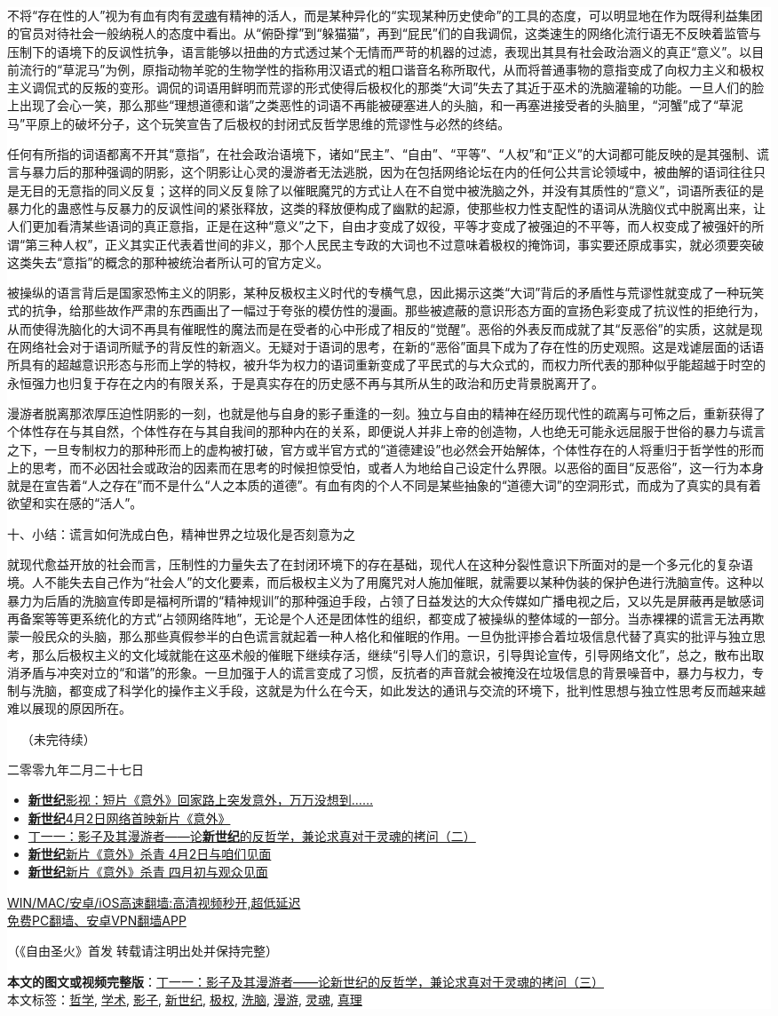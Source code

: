 <p>不将“存在性的人”视为有血有肉有<a href="https://www.bannedbook.org/bnews/tag/%e7%81%b5%e9%ad%82/" class="st_tag internal_tag" rel="tag" title="标签 灵魂 下的日志">灵魂</a>有精神的活人，而是某种异化的“实现某种历史使命”的工具的态度，可以明显地在作为既得利益集团的官员对待社会一般纳税人的态度中看出。从“俯卧撑”到“躲猫猫”，再到“屁民”们的自我调侃，这类速生的网络化流行语无不反映着监管与压制下的语境下的反讽性抗争，语言能够以扭曲的方式透过某个无情而严苛的机器的过滤，表现出其具有社会政治涵义的真正“意义”。以目前流行的“草泥马”为例，原指动物羊驼的生物学性的指称用汉语式的粗口谐音名称所取代，从而将普通事物的意指变成了向权力主义和极权主义调侃式的反叛的变形。调侃的词语用鲜明而荒谬的形式使得后极权化的那类“大词”失去了其近于巫术的洗脑灌输的功能。一旦人们的脸上出现了会心一笑，那么那些“理想道德和谐”之类恶性的词语不再能被硬塞进人的头脑，和一再塞进接受者的头脑里，“河蟹”成了“草泥马”平原上的破坏分子，这个玩笑宣告了后极权的封闭式反哲学思维的荒谬性与必然的终结。</p> <p>任何有所指的词语都离不开其“意指”，在社会政治语境下，诸如“民主”、“自由”、“平等”、“人权”和“正义”的大词都可能反映的是其强制、谎言与暴力后的那种强调的阴影，这个阴影让心灵的漫游者无法逃脱，因为在包括网络论坛在内的任何公共言论领域中，被曲解的语词往往只是无目的无意指的同义反复；这样的同义反复除了以催眠魔咒的方式让人在不自觉中被洗脑之外，并没有其质性的“意义”，词语所表征的是暴力化的蛊惑性与反暴力的反讽性间的紧张释放，这类的释放便构成了幽默的起源，使那些权力性支配性的语词从洗脑仪式中脱离出来，让人们更加看清某些语词的真正意指，正是在这种“意义”之下，自由才变成了奴役，平等才变成了被强迫的不平等，而人权变成了被强奸的所谓“第三种人权”，正义其实正代表着世间的非义，那个人民民主专政的大词也不过意味着极权的掩饰词，事实要还原成事实，就必须要突破这类失去“意指”的概念的那种被统治者所认可的官方定义。</p> <p>被操纵的语言背后是国家恐怖主义的阴影，某种反极权主义时代的专横气息，因此揭示这类“大词”背后的矛盾性与荒谬性就变成了一种玩笑式的抗争，给那些故作严肃的东西画出了一幅过于夸张的模仿性的漫画。那些被遮蔽的意识形态方面的宣扬色彩变成了抗议性的拒绝行为，从而使得洗脑化的大词不再具有催眠性的魔法而是在受者的心中形成了相反的“觉醒”。恶俗的外表反而成就了其“反恶俗”的实质，这就是现在网络社会对于语词所赋予的背反性的新涵义。无疑对于语词的思考，在新的“恶俗”面具下成为了存在性的历史观照。这是戏谑层面的话语所具有的超越意识形态与形而上学的特权，被升华为权力的语词重新变成了平民式的与大众式的，而权力所代表的那种似乎能超越于时空的永恒强力也归复于存在之内的有限关系，于是真实存在的历史感不再与其所从生的政治和历史背景脱离开了。</p> <p>漫游者脱离那浓厚压迫性阴影的一刻，也就是他与自身的影子重逢的一刻。独立与自由的精神在经历现代性的疏离与可怖之后，重新获得了个体性存在与其自然，个体性存在与其自我间的那种内在的关系，即便说人并非上帝的创造物，人也绝无可能永远屈服于世俗的暴力与谎言之下，一旦专制权力的那种形而上的虚构被打破，官方或半官方式的“道德建设”也必然会开始解体，个体性存在的人将重归于哲学性的形而上的思考，而不必因社会或政治的因素而在思考的时候担惊受怕，或者人为地给自己设定什么界限。以恶俗的面目“反恶俗”，这一行为本身就是在宣告着“人之存在”而不是什么“人之本质的道德”。有血有肉的个人不同是某些抽象的“道德大词”的空洞形式，而成为了真实的具有着欲望和实在感的“活人”。</p>  <p>十、小结：谎言如何洗成白色，精神世界之垃圾化是否刻意为之</p> <p>就现代愈益开放的社会而言，压制性的力量失去了在封闭环境下的存在基础，现代人在这种分裂性意识下所面对的是一个多元化的复杂语境。人不能失去自己作为“社会人”的文化要素，而后极权主义为了用魔咒对人施加催眠，就需要以某种伪装的保护色进行洗脑宣传。这种以暴力为后盾的洗脑宣传即是福柯所谓的“精神规训”的那种强迫手段，占领了日益发达的大众传媒如广播电视之后，又以先是屏蔽再是敏感词再备案等等更系统化的方式“占领网络阵地”，无论是个人还是团体性的组织，都变成了被操纵的整体域的一部分。当赤裸裸的谎言无法再欺蒙一般民众的头脑，那么那些真假参半的白色谎言就起着一种人格化和催眠的作用。一旦伪批评掺合着垃圾信息代替了真实的批评与独立思考，那么后极权主义的文化域就能在这巫术般的催眠下继续存活，继续“引导人们的意识，引导舆论宣传，引导网络文化”，总之，散布出取消矛盾与冲突对立的“和谐”的形象。一旦加强于人的谎言变成了习惯，反抗者的声音就会被掩没在垃圾信息的背景噪音中，暴力与权力，专制与洗脑，都变成了科学化的操作主义手段，这就是为什么在今天，如此发达的通讯与交流的环境下，批判性思想与独立性思考反而越来越难以展现的原因所在。</p> <p>&nbsp;&nbsp;&nbsp; （未完待续）</p> <p>二零零九年二月二十七日</p> <ul class='op-related-articles' title='相关阅读'> <li><a href='https://www.bannedbook.org/bnews/comments/20210404/1519181.html' target='_blank'><b>新世纪</b>影视：短片《意外》回家路上突发意外，万万没想到……</a></li> <li><a href='https://www.bannedbook.org/bnews/ccpdope/20210403/1518540.html' target='_blank'><b>新世纪</b>4月2日网络首映新片《意外》</a></li> <li><a href='https://www.bannedbook.org/bnews/comments/20210329/1515192.html' target='_blank'>丁一一：影子及其漫游者——论<b>新世纪</b>的反哲学，兼论求真对于灵魂的拷问（二）</a></li> <li><a href='https://www.bannedbook.org/bnews/ccpdope/20210327/1513499.html' target='_blank'><b>新世纪</b>新片《意外》杀青 4月2日与咱们见面</a></li> <li><a href='https://www.bannedbook.org/bnews/yule/20210326/1512815.html' target='_blank'><b>新世纪</b>新片《意外》杀青 四月初与观众见面</a></li> </ul> <p class="texttj"> <a href="https://github.com/bannedbook/fanqiang/wiki/V2ray%E6%9C%BA%E5%9C%BA" target="_blank">WIN/MAC/安卓/iOS高速翻墙:高清视频秒开,超低延迟</a><br/> <a href="https://github.com/bannedbook/fanqiang/wiki/%E7%A6%81%E9%97%BB%E7%BD%91%E5%AE%89%E5%8D%93%E7%BF%BB%E5%A2%99%E6%96%B0%E9%97%BBAPP" target="_blank">免费PC翻墙、安卓VPN翻墙APP</a></p> <p>（《自由圣火》首发&nbsp;转载请注明出处并保持完整）</p><a name='sharetosocial'></a>       <div><b>本文的图文或视频完整版</b>：<a href='https://www.bannedbook.org/bnews/comments/20210404/1519205.html'>丁一一：影子及其漫游者——论新世纪的反哲学，兼论求真对于灵魂的拷问（三）</a></div>  </div> <div class="postfooter"> <div>本文标签：<a href="https://www.bannedbook.org/bnews/tag/%E5%93%B2%E5%AD%A6/" rel="tag">哲学</a>, <a href="https://www.bannedbook.org/bnews/tag/%E5%AD%A6%E6%9C%AF/" rel="tag">学术</a>, <a href="https://www.bannedbook.org/bnews/tag/%E5%BD%B1%E5%AD%90/" rel="tag">影子</a>, <a href="https://www.bannedbook.org/bnews/tag/%e6%96%b0%e4%b8%96%e7%ba%aa/" rel="tag">新世纪</a>, <a href="https://www.bannedbook.org/bnews/tag/%e6%9e%81%e6%9d%83/" rel="tag">极权</a>, <a href="https://www.bannedbook.org/bnews/tag/%e6%b4%97%e8%84%91/" rel="tag">洗脑</a>, <a href="https://www.bannedbook.org/bnews/tag/%E6%BC%AB%E6%B8%B8/" rel="tag">漫游</a>, <a href="https://www.bannedbook.org/bnews/tag/%e7%81%b5%e9%ad%82/" rel="tag">灵魂</a>, <a href="https://www.bannedbook.org/bnews/tag/%E7%9C%9F%E7%90%86/" rel="tag">真理</a></div>  </div> 